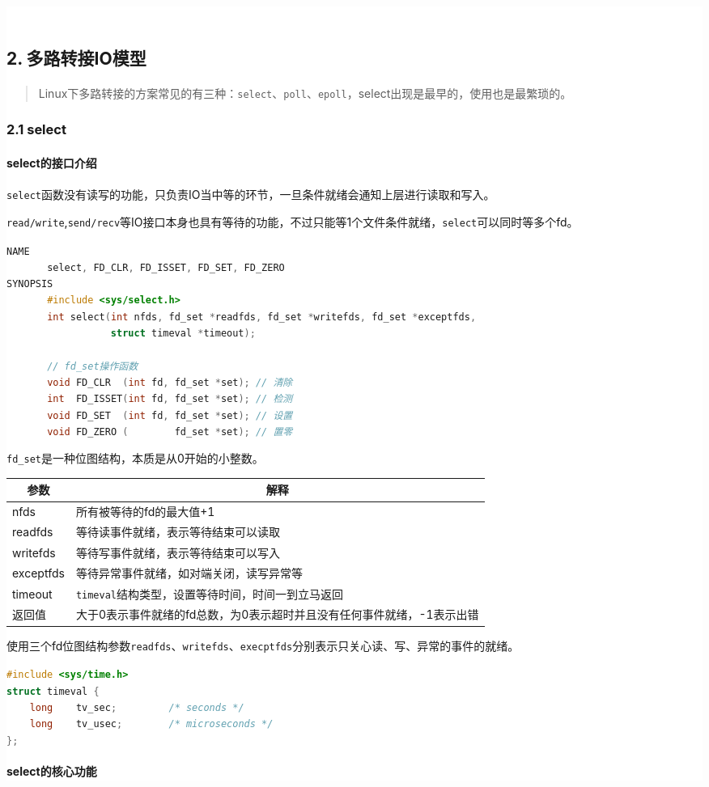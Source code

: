 &nbsp;

## 2. 多路转接IO模型

> Linux下多路转接的方案常见的有三种：`select`、`poll`、`epoll`，select出现是最早的，使用也是最繁琐的。

### 2.1 select

#### select的接口介绍

`select`函数没有读写的功能，只负责IO当中等的环节，一旦条件就绪会通知上层进行读取和写入。

`read/write`,`send/recv`等IO接口本身也具有等待的功能，不过只能等1个文件条件就绪，`select`可以同时等多个fd。

```c
NAME
       select, FD_CLR, FD_ISSET, FD_SET, FD_ZERO
SYNOPSIS
       #include <sys/select.h>
       int select(int nfds, fd_set *readfds, fd_set *writefds, fd_set *exceptfds,
                  struct timeval *timeout);

	   // fd_set操作函数
       void FD_CLR  (int fd, fd_set *set); // 清除
       int  FD_ISSET(int fd, fd_set *set); // 检测
       void FD_SET  (int fd, fd_set *set); // 设置
       void FD_ZERO (        fd_set *set); // 置零
```

`fd_set`是一种位图结构，本质是从0开始的小整数。

| 参数      | 解释                                                         |
| --------- | ------------------------------------------------------------ |
| nfds      | 所有被等待的fd的最大值+1                                     |
| readfds   | 等待读事件就绪，表示等待结束可以读取                         |
| writefds  | 等待写事件就绪，表示等待结束可以写入                         |
| exceptfds | 等待异常事件就绪，如对端关闭，读写异常等                     |
| timeout   | `timeval`结构类型，设置等待时间，时间一到立马返回            |
| 返回值    | 大于0表示事件就绪的fd总数，为0表示超时并且没有任何事件就绪，-1表示出错 |

使用三个fd位图结构参数`readfds`、`writefds`、`execptfds`分别表示只关心读、写、异常的事件的就绪。

```c
#include <sys/time.h> 
struct timeval {
    long    tv_sec;         /* seconds */
    long    tv_usec;        /* microseconds */
};
```

#### select的核心功能
